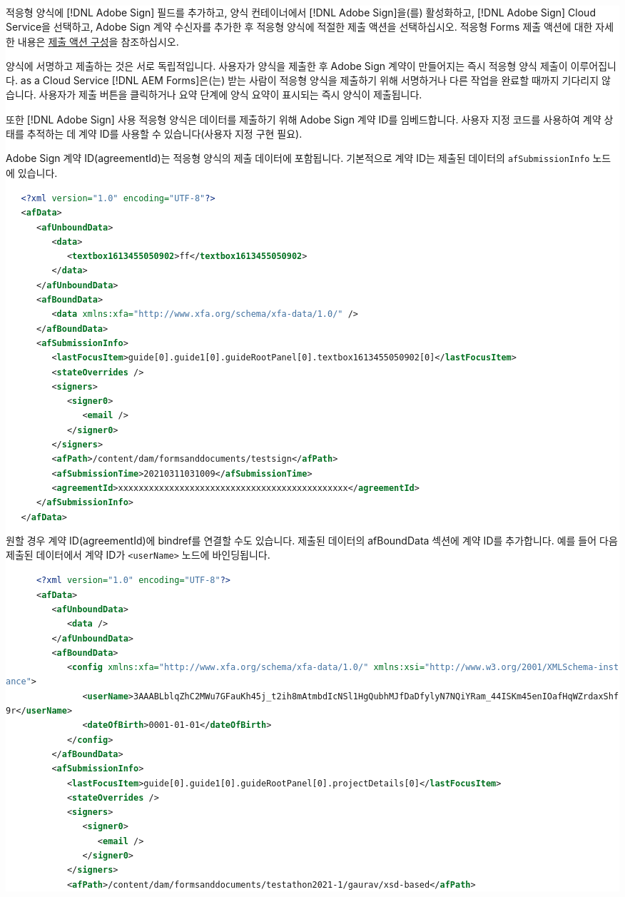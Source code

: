 적응형 양식에 [!DNL Adobe Sign] 필드를 추가하고, 양식 컨테이너에서 [!DNL Adobe Sign]을(를) 활성화하고, [!DNL Adobe Sign] Cloud Service을 선택하고, Adobe Sign 계약 수신자를 추가한 후 적응형 양식에 적절한 제출 액션을 선택하십시오. 적응형 Forms 제출 액션에 대한 자세한 내용은 [제출 액션 구성](configuring-submit-actions.md)을 참조하십시오.

양식에 서명하고 제출하는 것은 서로 독립적입니다. 사용자가 양식을 제출한 후 Adobe Sign 계약이 만들어지는 즉시 적응형 양식 제출이 이루어집니다. as a Cloud Service [!DNL AEM Forms]은(는) 받는 사람이 적응형 양식을 제출하기 위해 서명하거나 다른 작업을 완료할 때까지 기다리지 않습니다. 사용자가 제출 버튼을 클릭하거나 요약 단계에 양식 요약이 표시되는 즉시 양식이 제출됩니다.

또한 [!DNL Adobe Sign] 사용 적응형 양식은 데이터를 제출하기 위해 Adobe Sign 계약 ID를 임베드합니다. 사용자 지정 코드를 사용하여 계약 상태를 추적하는 데 계약 ID를 사용할 수 있습니다(사용자 지정 구현 필요).

Adobe Sign 계약 ID(agreementId)는 적응형 양식의 제출 데이터에 포함됩니다. 기본적으로 계약 ID는 제출된 데이터의 `afSubmissionInfo` 노드에 있습니다.

```xml
   <?xml version="1.0" encoding="UTF-8"?>
   <afData>
      <afUnboundData>
         <data>
            <textbox1613455050902>ff</textbox1613455050902>
         </data>
      </afUnboundData>
      <afBoundData>
         <data xmlns:xfa="http://www.xfa.org/schema/xfa-data/1.0/" />
      </afBoundData>
      <afSubmissionInfo>
         <lastFocusItem>guide[0].guide1[0].guideRootPanel[0].textbox1613455050902[0]</lastFocusItem>
         <stateOverrides />
         <signers>
            <signer0>
               <email />
            </signer0>
         </signers>
         <afPath>/content/dam/formsanddocuments/testsign</afPath>
         <afSubmissionTime>20210311031009</afSubmissionTime>
         <agreementId>xxxxxxxxxxxxxxxxxxxxxxxxxxxxxxxxxxxxxxxxxxxxx</agreementId>
      </afSubmissionInfo>
   </afData>
```

원할 경우 계약 ID(agreementId)에 bindref를 연결할 수도 있습니다. 제출된 데이터의 afBoundData 섹션에 계약 ID를 추가합니다. 예를 들어 다음 제출된 데이터에서 계약 ID가 `<userName>` 노드에 바인딩됩니다.

```xml
      <?xml version="1.0" encoding="UTF-8"?>
      <afData>
         <afUnboundData>
            <data />
         </afUnboundData>
         <afBoundData>
            <config xmlns:xfa="http://www.xfa.org/schema/xfa-data/1.0/" xmlns:xsi="http://www.w3.org/2001/XMLSchema-instance">
               <userName>3AAABLblqZhC2MWu7GFauKh45j_t2ih8mAtmbdIcNSl1HgQubhMJfDaDfylyN7NQiYRam_44ISKm45enIOafHqWZrdaxShf9r</userName>
               <dateOfBirth>0001-01-01</dateOfBirth>
            </config>
         </afBoundData>
         <afSubmissionInfo>
            <lastFocusItem>guide[0].guide1[0].guideRootPanel[0].projectDetails[0]</lastFocusItem>
            <stateOverrides />
            <signers>
               <signer0>
                  <email />
               </signer0>
            </signers>
            <afPath>/content/dam/formsanddocuments/testathon2021-1/gaurav/xsd-based</afPath>
```